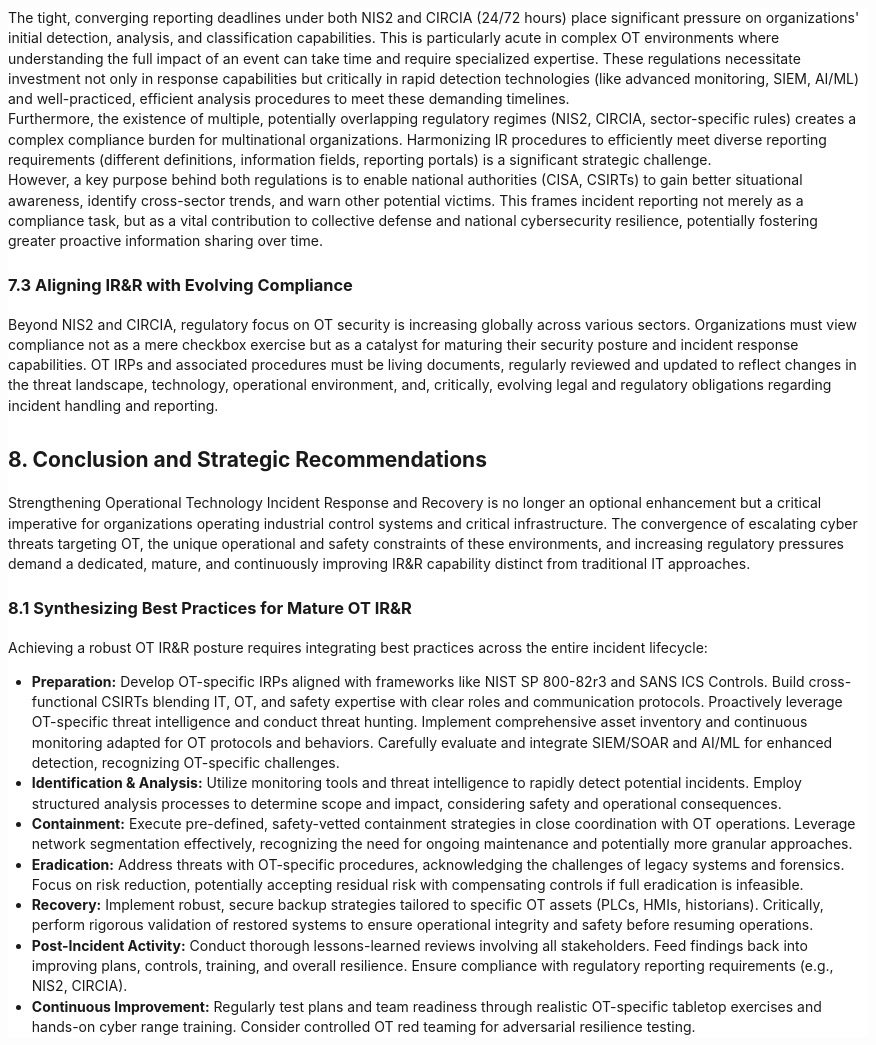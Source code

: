 The tight, converging reporting deadlines under both NIS2 and CIRCIA (24/72 hours) place significant pressure on organizations' initial detection, analysis, and classification capabilities. This is particularly acute in complex OT environments where understanding the full impact of an event can take time and require specialized expertise. These regulations necessitate investment not only in response capabilities but critically in rapid detection technologies (like advanced monitoring, SIEM, AI/ML) and well-practiced, efficient analysis procedures to meet these demanding timelines.  
Furthermore, the existence of multiple, potentially overlapping regulatory regimes (NIS2, CIRCIA, sector-specific rules) creates a complex compliance burden for multinational organizations. Harmonizing IR procedures to efficiently meet diverse reporting requirements (different definitions, information fields, reporting portals) is a significant strategic challenge.  
However, a key purpose behind both regulations is to enable national authorities (CISA, CSIRTs) to gain better situational awareness, identify cross-sector trends, and warn other potential victims. This frames incident reporting not merely as a compliance task, but as a vital contribution to collective defense and national cybersecurity resilience, potentially fostering greater proactive information sharing over time.

### **7.3 Aligning IR\&R with Evolving Compliance**

Beyond NIS2 and CIRCIA, regulatory focus on OT security is increasing globally across various sectors. Organizations must view compliance not as a mere checkbox exercise but as a catalyst for maturing their security posture and incident response capabilities. OT IRPs and associated procedures must be living documents, regularly reviewed and updated to reflect changes in the threat landscape, technology, operational environment, and, critically, evolving legal and regulatory obligations regarding incident handling and reporting.

## **8\. Conclusion and Strategic Recommendations**

Strengthening Operational Technology Incident Response and Recovery is no longer an optional enhancement but a critical imperative for organizations operating industrial control systems and critical infrastructure. The convergence of escalating cyber threats targeting OT, the unique operational and safety constraints of these environments, and increasing regulatory pressures demand a dedicated, mature, and continuously improving IR\&R capability distinct from traditional IT approaches.

### **8.1 Synthesizing Best Practices for Mature OT IR\&R**

Achieving a robust OT IR\&R posture requires integrating best practices across the entire incident lifecycle:

* **Preparation:** Develop OT-specific IRPs aligned with frameworks like NIST SP 800-82r3 and SANS ICS Controls. Build cross-functional CSIRTs blending IT, OT, and safety expertise with clear roles and communication protocols. Proactively leverage OT-specific threat intelligence and conduct threat hunting. Implement comprehensive asset inventory and continuous monitoring adapted for OT protocols and behaviors. Carefully evaluate and integrate SIEM/SOAR and AI/ML for enhanced detection, recognizing OT-specific challenges.  
* **Identification & Analysis:** Utilize monitoring tools and threat intelligence to rapidly detect potential incidents. Employ structured analysis processes to determine scope and impact, considering safety and operational consequences.  
* **Containment:** Execute pre-defined, safety-vetted containment strategies in close coordination with OT operations. Leverage network segmentation effectively, recognizing the need for ongoing maintenance and potentially more granular approaches.  
* **Eradication:** Address threats with OT-specific procedures, acknowledging the challenges of legacy systems and forensics. Focus on risk reduction, potentially accepting residual risk with compensating controls if full eradication is infeasible.  
* **Recovery:** Implement robust, secure backup strategies tailored to specific OT assets (PLCs, HMIs, historians). Critically, perform rigorous validation of restored systems to ensure operational integrity and safety before resuming operations.  
* **Post-Incident Activity:** Conduct thorough lessons-learned reviews involving all stakeholders. Feed findings back into improving plans, controls, training, and overall resilience. Ensure compliance with regulatory reporting requirements (e.g., NIS2, CIRCIA).  
* **Continuous Improvement:** Regularly test plans and team readiness through realistic OT-specific tabletop exercises and hands-on cyber range training. Consider controlled OT red teaming for adversarial resilience testing.
